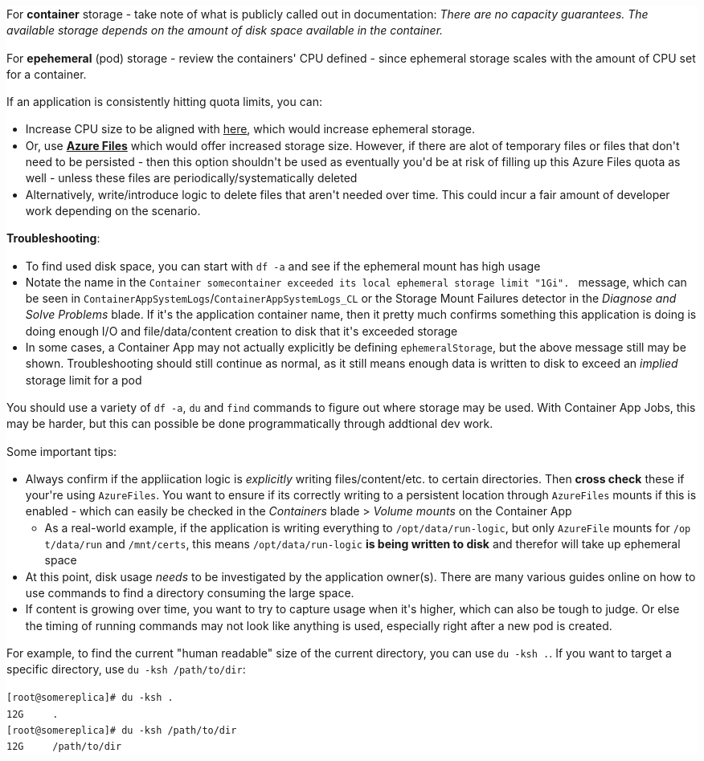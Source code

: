 For **container** storage - take note of what is publicly called out in documentation: _There are no capacity guarantees. The available storage depends on the amount of disk space available in the container._

For **epehemeral** (pod) storage - review the containers' CPU defined - since ephemeral storage scales with the amount of CPU set for a container.

If an application is consistently hitting quota limits, you can:
- Increase CPU size to be aligned with [here](https://learn.microsoft.com/en-us/azure/container-apps/storage-mounts?pivots=azure-cli#temporary-storage), which would increase ephemeral storage.
- Or, use **[Azure Files](https://learn.microsoft.com/en-us/azure/container-apps/storage-mounts?pivots=azure-cli#azure-files)** which would offer increased storage size. However, if there are alot of temporary files or files that don't need to be persisted - then this option shouldn't be used as eventually you'd be at risk of filling up this Azure Files quota as well - unless these files are periodically/systematically deleted
- Alternatively, write/introduce logic to delete files that aren't needed over time. This could incur a fair amount of developer work depending on the scenario.

**Troubleshooting**:
- To find used disk space, you can start with `df -a` and see if the ephemeral mount has high usage
- Notate the name in the `Container somecontainer exceeded its local ephemeral storage limit "1Gi". ` message, which can be seen in `ContainerAppSystemLogs`/`ContainerAppSystemLogs_CL` or the Storage Mount Failures detector in the _Diagnose and Solve Problems_ blade. If it's the application container name, then it pretty much confirms something this application is doing is doing enough I/O and file/data/content creation to disk that it's exceeded storage
- In some cases, a Container App may not actually explicitly be defining `ephemeralStorage`, but the above message still may be shown. Troubleshooting should still continue as normal, as it still means enough data is written to disk to exceed an _implied_ storage limit for a pod

You should use a variety of `df -a`, `du` and `find` commands to figure out where storage may be used. With Container App Jobs, this may be harder, but this can possible be done programmatically through addtional dev work.

Some important tips:
- Always confirm if the appliication logic is _explicitly_ writing files/content/etc. to certain directories. Then **cross check** these if your're using `AzureFiles`. You want to ensure if its correctly writing to a persistent location through `AzureFiles` mounts if this is enabled - which can easily be checked in the _Containers_ blade > _Volume mounts_ on the Container App
  - As a real-world example, if the application is writing everything to `/opt/data/run-logic`, but only `AzureFile` mounts for `/opt/data/run` and `/mnt/certs`, this means `/opt/data/run-logic` **is being written to disk** and therefor will take up ephemeral space
- At this point, disk usage _needs_ to be investigated by the application owner(s). There are many various guides online on how to use commands to find a directory consuming the large space.
- If content is growing over time, you want to try to capture usage when it's higher, which can also be tough to judge. Or else the timing of running commands may not look like anything is used, especially right after a new pod is created.

For example, to find the current "human readable" size of the current directory, you can use `du -ksh .`. If you want to target a specific directory, use `du -ksh /path/to/dir`:

```
[root@somereplica]# du -ksh .
12G     .
[root@somereplica]# du -ksh /path/to/dir
12G     /path/to/dir
```
